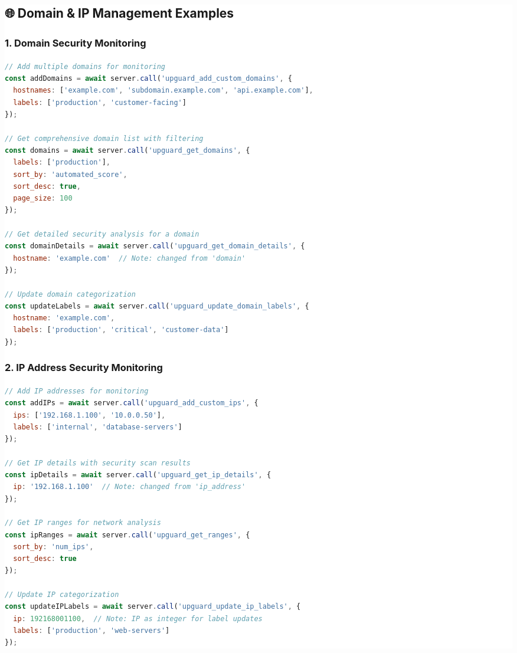 ```javascript
```

## 🌐 Domain & IP Management Examples

### 1. Domain Security Monitoring

```javascript
// Add multiple domains for monitoring
const addDomains = await server.call('upguard_add_custom_domains', {
  hostnames: ['example.com', 'subdomain.example.com', 'api.example.com'],
  labels: ['production', 'customer-facing']
});

// Get comprehensive domain list with filtering
const domains = await server.call('upguard_get_domains', {
  labels: ['production'],
  sort_by: 'automated_score',
  sort_desc: true,
  page_size: 100
});

// Get detailed security analysis for a domain
const domainDetails = await server.call('upguard_get_domain_details', {
  hostname: 'example.com'  // Note: changed from 'domain'
});

// Update domain categorization
const updateLabels = await server.call('upguard_update_domain_labels', {
  hostname: 'example.com',
  labels: ['production', 'critical', 'customer-data']
});
```

### 2. IP Address Security Monitoring

```javascript
// Add IP addresses for monitoring
const addIPs = await server.call('upguard_add_custom_ips', {
  ips: ['192.168.1.100', '10.0.0.50'],
  labels: ['internal', 'database-servers']
});

// Get IP details with security scan results
const ipDetails = await server.call('upguard_get_ip_details', {
  ip: '192.168.1.100'  // Note: changed from 'ip_address'
});

// Get IP ranges for network analysis
const ipRanges = await server.call('upguard_get_ranges', {
  sort_by: 'num_ips',
  sort_desc: true
});

// Update IP categorization
const updateIPLabels = await server.call('upguard_update_ip_labels', {
  ip: 192168001100,  // Note: IP as integer for label updates
  labels: ['production', 'web-servers']
});
```
